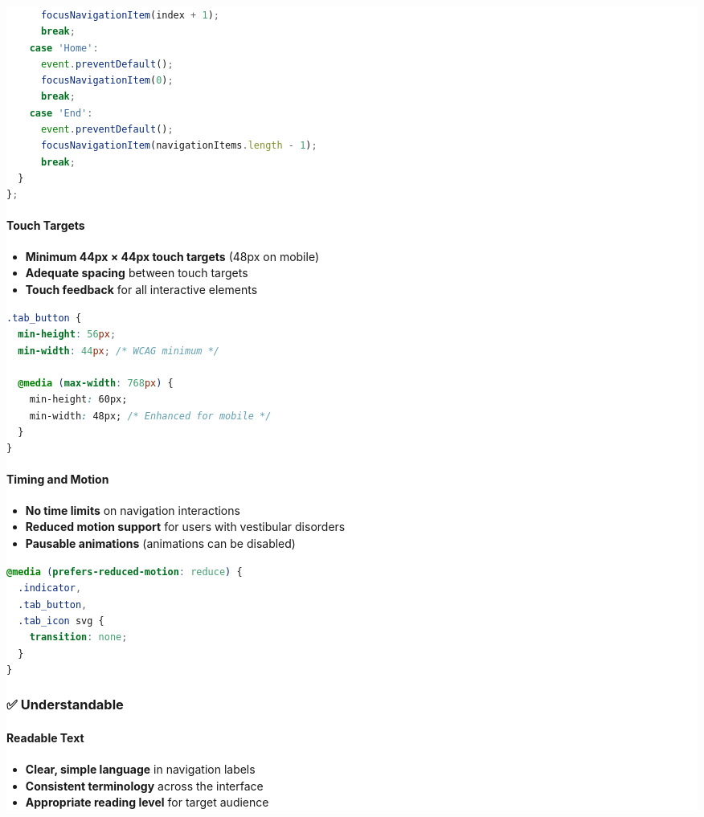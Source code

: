 ```jsx
      focusNavigationItem(index + 1);
      break;
    case 'Home':
      event.preventDefault();
      focusNavigationItem(0);
      break;
    case 'End':
      event.preventDefault();
      focusNavigationItem(navigationItems.length - 1);
      break;
  }
};
```

#### Touch Targets
- **Minimum 44px × 44px touch targets** (48px on mobile)
- **Adequate spacing** between touch targets
- **Touch feedback** for all interactive elements

```css
.tab_button {
  min-height: 56px;
  min-width: 44px; /* WCAG minimum */
  
  @media (max-width: 768px) {
    min-height: 60px;
    min-width: 48px; /* Enhanced for mobile */
  }
}
```

#### Timing and Motion
- **No time limits** on navigation interactions
- **Reduced motion support** for users with vestibular disorders
- **Pausable animations** (animations can be disabled)

```css
@media (prefers-reduced-motion: reduce) {
  .indicator,
  .tab_button,
  .tab_icon svg {
    transition: none;
  }
}
```

### ✅ Understandable

#### Readable Text
- **Clear, simple language** in navigation labels
- **Consistent terminology** across the interface
- **Appropriate reading level** for target audience
